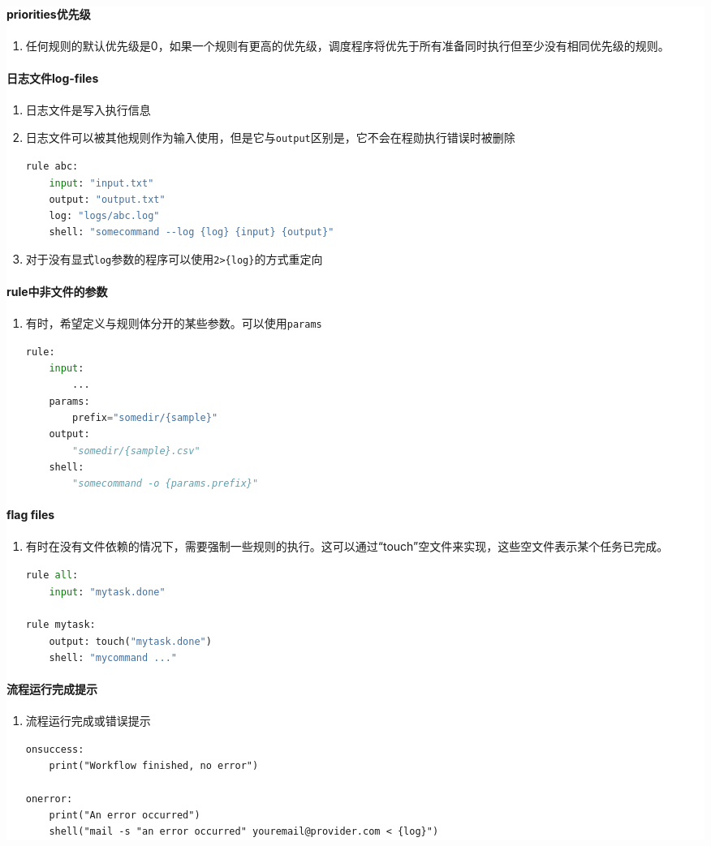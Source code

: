 #### priorities优先级

1. 任何规则的默认优先级是0，如果一个规则有更高的优先级，调度程序将优先于所有准备同时执行但至少没有相同优先级的规则。

#### 日志文件log-files

1. 日志文件是写入执行信息

2. 日志文件可以被其他规则作为输入使用，但是它与`output`区别是，它不会在程勋执行错误时被删除

   ```python
   rule abc:
       input: "input.txt"
       output: "output.txt"
       log: "logs/abc.log"
       shell: "somecommand --log {log} {input} {output}"
   ```

3. 对于没有显式`log`参数的程序可以使用`2>{log}`的方式重定向

#### rule中非文件的参数

1. 有时，希望定义与规则体分开的某些参数。可以使用`params`

   ```python
   rule:
       input:
           ...
       params:
           prefix="somedir/{sample}"
       output:
           "somedir/{sample}.csv"
       shell:
           "somecommand -o {params.prefix}"
   ```

#### flag files

1. 有时在没有文件依赖的情况下，需要强制一些规则的执行。这可以通过“touch”空文件来实现，这些空文件表示某个任务已完成。

   ```python
   rule all:
       input: "mytask.done"
   
   rule mytask:
       output: touch("mytask.done")
       shell: "mycommand ..."
   ```

#### 流程运行完成提示

1. 流程运行完成或错误提示

   ```
   onsuccess:
       print("Workflow finished, no error")
   
   onerror:
       print("An error occurred")
       shell("mail -s "an error occurred" youremail@provider.com < {log}")
   ```
